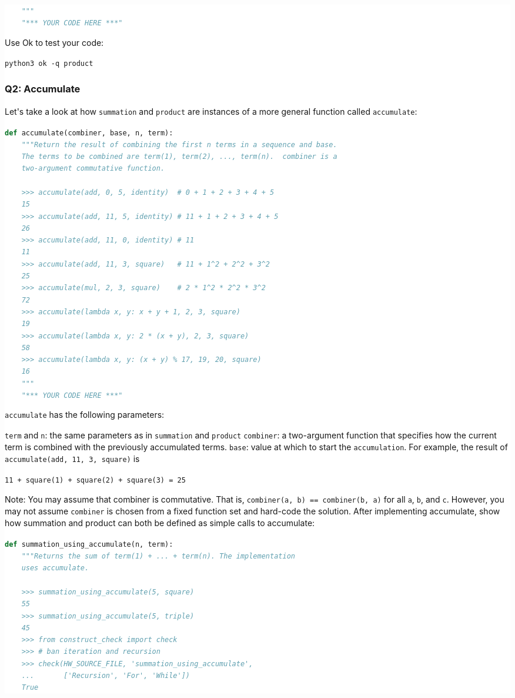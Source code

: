 ```python
    """
    "*** YOUR CODE HERE ***"
```
Use Ok to test your code:
```
python3 ok -q product
```
### Q2: Accumulate
Let's take a look at how `summation` and `product` are instances of a more general function called `accumulate`:
```python
def accumulate(combiner, base, n, term):
    """Return the result of combining the first n terms in a sequence and base.
    The terms to be combined are term(1), term(2), ..., term(n).  combiner is a
    two-argument commutative function.

    >>> accumulate(add, 0, 5, identity)  # 0 + 1 + 2 + 3 + 4 + 5
    15
    >>> accumulate(add, 11, 5, identity) # 11 + 1 + 2 + 3 + 4 + 5
    26
    >>> accumulate(add, 11, 0, identity) # 11
    11
    >>> accumulate(add, 11, 3, square)   # 11 + 1^2 + 2^2 + 3^2
    25
    >>> accumulate(mul, 2, 3, square)    # 2 * 1^2 * 2^2 * 3^2
    72
    >>> accumulate(lambda x, y: x + y + 1, 2, 3, square)
    19
    >>> accumulate(lambda x, y: 2 * (x + y), 2, 3, square)
    58
    >>> accumulate(lambda x, y: (x + y) % 17, 19, 20, square)
    16
    """
    "*** YOUR CODE HERE ***"
```
`accumulate` has the following parameters:

`term` and `n`: the same parameters as in `summation` and `product`
`combiner`: a two-argument function that specifies how the current term is combined with the previously accumulated terms.
`base`: value at which to start the `accumulation`.
For example, the result of `accumulate(add, 11, 3, square)` is
```
11 + square(1) + square(2) + square(3) = 25
```
Note: You may assume that combiner is commutative. That is, `combiner(a, b) == combiner(b, a)` for all `a`, `b`, and `c`. However, you may not assume `combiner` is chosen from a fixed function set and hard-code the solution.
After implementing accumulate, show how summation and product can both be defined as simple calls to accumulate:
```python
def summation_using_accumulate(n, term):
    """Returns the sum of term(1) + ... + term(n). The implementation
    uses accumulate.

    >>> summation_using_accumulate(5, square)
    55
    >>> summation_using_accumulate(5, triple)
    45
    >>> from construct_check import check
    >>> # ban iteration and recursion
    >>> check(HW_SOURCE_FILE, 'summation_using_accumulate',
    ...       ['Recursion', 'For', 'While'])
    True
```